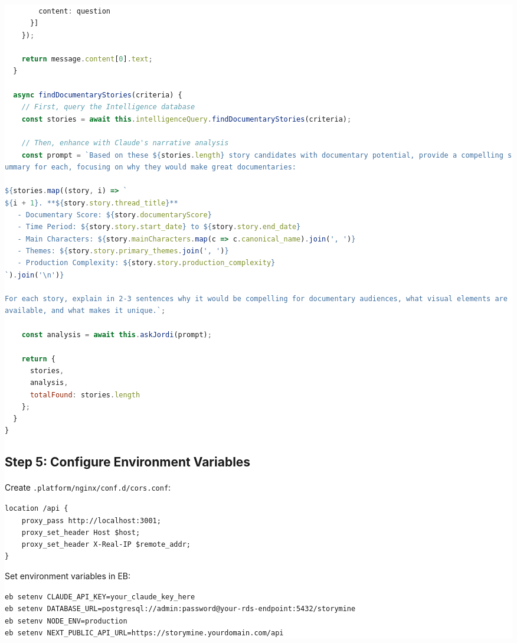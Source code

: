 ```javascript
        content: question
      }]
    });

    return message.content[0].text;
  }

  async findDocumentaryStories(criteria) {
    // First, query the Intelligence database
    const stories = await this.intelligenceQuery.findDocumentaryStories(criteria);
    
    // Then, enhance with Claude's narrative analysis
    const prompt = `Based on these ${stories.length} story candidates with documentary potential, provide a compelling summary for each, focusing on why they would make great documentaries:

${stories.map((story, i) => `
${i + 1}. **${story.story.thread_title}**
   - Documentary Score: ${story.documentaryScore}
   - Time Period: ${story.story.start_date} to ${story.story.end_date}
   - Main Characters: ${story.mainCharacters.map(c => c.canonical_name).join(', ')}
   - Themes: ${story.story.primary_themes.join(', ')}
   - Production Complexity: ${story.story.production_complexity}
`).join('\n')}

For each story, explain in 2-3 sentences why it would be compelling for documentary audiences, what visual elements are available, and what makes it unique.`;

    const analysis = await this.askJordi(prompt);
    
    return {
      stories,
      analysis,
      totalFound: stories.length
    };
  }
}
```

## Step 5: Configure Environment Variables

Create `.platform/nginx/conf.d/cors.conf`:
```nginx
location /api {
    proxy_pass http://localhost:3001;
    proxy_set_header Host $host;
    proxy_set_header X-Real-IP $remote_addr;
}
```

Set environment variables in EB:
```bash
eb setenv CLAUDE_API_KEY=your_claude_key_here
eb setenv DATABASE_URL=postgresql://admin:password@your-rds-endpoint:5432/storymine
eb setenv NODE_ENV=production
eb setenv NEXT_PUBLIC_API_URL=https://storymine.yourdomain.com/api
```
